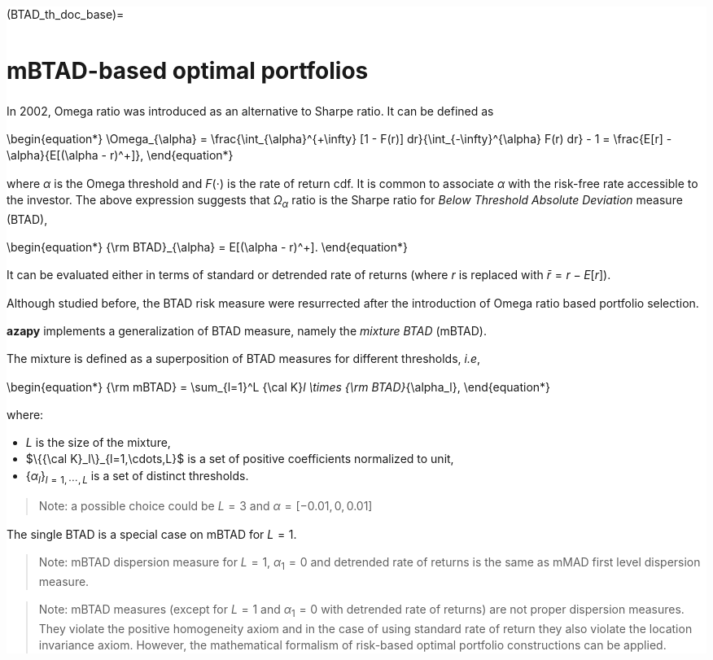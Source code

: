  
(BTAD_th_doc_base)= 
# mBTAD-based optimal portfolios

In 2002, Omega ratio was introduced as an alternative to Sharpe ratio.
It can be defined as

\begin{equation*}
  \Omega_{\alpha} =
  \frac{\int_{\alpha}^{+\infty} [1 - F(r)] dr}{\int_{-\infty}^{\alpha} F(r) dr} - 1 =
  \frac{E[r] - \alpha}{E[(\alpha - r)^+]},
\end{equation*}

where $\alpha$ is the Omega threshold and $F(\cdot)$ is the rate of return cdf.
It is common to associate
$\alpha$ with the risk-free rate accessible to the investor.
The above expression suggests that $\Omega_{\alpha}$ ratio is the Sharpe
ratio for *Below Threshold Absolute Deviation*  measure (BTAD),

\begin{equation*}
  {\rm BTAD}_{\alpha} = E[(\alpha - r)^+].
\end{equation*}

It can be evaluated either in terms of
standard or detrended rate of returns (where $r$ is replaced with
${\bar r} = r - E[r]$).

Although studied before, the BTAD risk measure were resurrected after the
introduction of Omega ratio based portfolio selection.

**azapy** implements a generalization of BTAD measure,
namely the *mixture BTAD* (mBTAD).

The mixture is defined as a superposition of BTAD measures
for different thresholds, *i.e*,

\begin{equation*}
  {\rm mBTAD} = \sum_{l=1}^L {\cal K}_l \times {\rm BTAD}_{\alpha_l},
\end{equation*}

where:

* $L$ is the size of the mixture,
* $\{{\cal K}_l\}_{l=1,\cdots,L}$ is a set of positive coefficients normalized to unit,
* $\{\alpha_l\}_{l=1,\cdots,L}$ is a set of distinct thresholds.

> Note: a possible choice could be $L=3$ and $\alpha=[-0.01, 0, 0.01]$

The single BTAD is a special case on mBTAD for $L=1$.

> Note: mBTAD dispersion measure for $L=1$, $\alpha_1=0$ and detrended
rate of returns is the same as mMAD first level dispersion measure.

> Note: mBTAD measures (except for $L=1$ and $\alpha_1=0$ with
detrended rate of returns) are not proper dispersion measures. They violate the
positive homogeneity axiom and in the case of using standard rate of return
they also violate the location invariance axiom.
However, the mathematical formalism of risk-based
optimal portfolio constructions can be applied.
